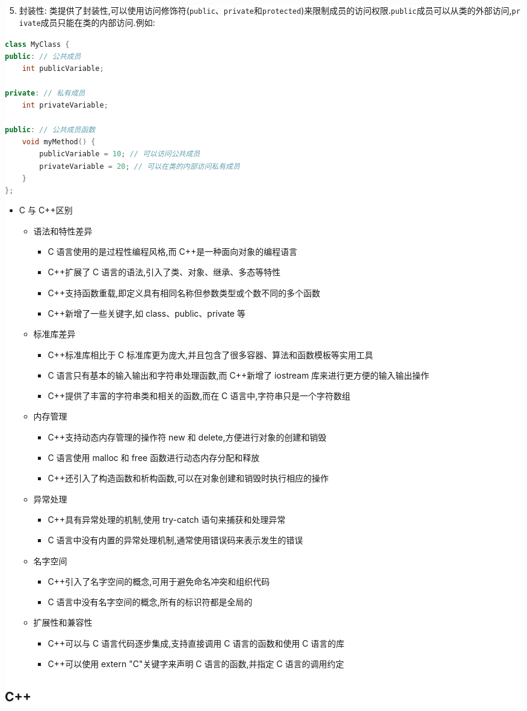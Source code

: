 5. 封装性:
   类提供了封装性,可以使用访问修饰符(`public`、`private`和`protected`)来限制成员的访问权限.`public`成员可以从类的外部访问,`private`成员只能在类的内部访问.例如:

```cpp
class MyClass {
public: // 公共成员
    int publicVariable;

private: // 私有成员
    int privateVariable;

public: // 公共成员函数
    void myMethod() {
        publicVariable = 10; // 可以访问公共成员
        privateVariable = 20; // 可以在类的内部访问私有成员
    }
};
```

- C 与 C++区别
  - 语法和特性差异
    - C 语言使用的是过程性编程风格,而 C++是一种面向对象的编程语言

    - C++扩展了 C 语言的语法,引入了类、对象、继承、多态等特性

    - C++支持函数重载,即定义具有相同名称但参数类型或个数不同的多个函数

    - C++新增了一些关键字,如 class、public、private 等

  - 标准库差异
    - C++标准库相比于 C 标准库更为庞大,并且包含了很多容器、算法和函数模板等实用工具

    - C 语言只有基本的输入输出和字符串处理函数,而 C++新增了 iostream 库来进行更方便的输入输出操作

    - C++提供了丰富的字符串类和相关的函数,而在 C 语言中,字符串只是一个字符数组

  - 内存管理
    - C++支持动态内存管理的操作符 new 和 delete,方便进行对象的创建和销毁

    - C 语言使用 malloc 和 free 函数进行动态内存分配和释放

    - C++还引入了构造函数和析构函数,可以在对象创建和销毁时执行相应的操作

  - 异常处理
    - C++具有异常处理的机制,使用 try-catch 语句来捕获和处理异常

    - C 语言中没有内置的异常处理机制,通常使用错误码来表示发生的错误

  - 名字空间
    - C++引入了名字空间的概念,可用于避免命名冲突和组织代码

    - C 语言中没有名字空间的概念,所有的标识符都是全局的

  - 扩展性和兼容性
    - C++可以与 C 语言代码逐步集成,支持直接调用 C 语言的函数和使用 C 语言的库

    - C++可以使用 extern "C"关键字来声明 C 语言的函数,并指定 C 语言的调用约定

## C++

